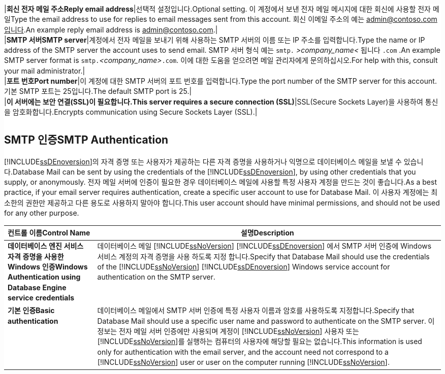 |<span data-ttu-id="84677-133">**회신 전자 메일 주소**</span><span class="sxs-lookup"><span data-stu-id="84677-133">**Reply email address**</span></span>|<span data-ttu-id="84677-134">선택적 설정입니다.</span><span class="sxs-lookup"><span data-stu-id="84677-134">Optional setting.</span></span> <span data-ttu-id="84677-135">이 계정에서 보낸 전자 메일 메시지에 대한 회신에 사용할 전자 메일</span><span class="sxs-lookup"><span data-stu-id="84677-135">Type the email address to use for replies to email messages sent from this account.</span></span> <span data-ttu-id="84677-136">회신 이메일 주소의 예는 admin@contoso.com입니다.</span><span class="sxs-lookup"><span data-stu-id="84677-136">An example reply email address is admin@contoso.com.</span></span>|  
|<span data-ttu-id="84677-137">**SMTP 서버**</span><span class="sxs-lookup"><span data-stu-id="84677-137">**SMTP server**</span></span>|<span data-ttu-id="84677-138">계정에서 전자 메일을 보내기 위해 사용하는 SMTP 서버의 이름 또는 IP 주소를 입력합니다.</span><span class="sxs-lookup"><span data-stu-id="84677-138">Type the name or IP address of the SMTP server the account uses to send email.</span></span> <span data-ttu-id="84677-139">SMTP 서버 형식 예는 `smtp.` *>company_name<* 됩니다 `.com` .</span><span class="sxs-lookup"><span data-stu-id="84677-139">An example SMTP server format is `smtp.`*<company_name>*`.com`.</span></span> <span data-ttu-id="84677-140">이에 대한 도움을 얻으려면 메일 관리자에게 문의하십시오.</span><span class="sxs-lookup"><span data-stu-id="84677-140">For help with this, consult your mail administrator.</span></span>|  
|<span data-ttu-id="84677-141">**포트 번호**</span><span class="sxs-lookup"><span data-stu-id="84677-141">**Port number**</span></span>|<span data-ttu-id="84677-142">이 계정에 대한 SMTP 서버의 포트 번호를 입력합니다.</span><span class="sxs-lookup"><span data-stu-id="84677-142">Type the port number of the SMTP server for this account.</span></span> <span data-ttu-id="84677-143">기본 SMTP 포트는 25입니다.</span><span class="sxs-lookup"><span data-stu-id="84677-143">The default SMTP port is 25.</span></span>|  
|<span data-ttu-id="84677-144">**이 서버에는 보안 연결(SSL)이 필요합니다.**</span><span class="sxs-lookup"><span data-stu-id="84677-144">**This server requires a secure connection (SSL)**</span></span>|<span data-ttu-id="84677-145">SSL(Secure Sockets Layer)을 사용하여 통신을 암호화합니다.</span><span class="sxs-lookup"><span data-stu-id="84677-145">Encrypts communication using Secure Sockets Layer (SSL).</span></span>|  
  
## <a name="smtp-authentication"></a><span data-ttu-id="84677-146">SMTP 인증</span><span class="sxs-lookup"><span data-stu-id="84677-146">SMTP Authentication</span></span>  
 <span data-ttu-id="84677-147">[!INCLUDE[ssDEnoversion](../includes/ssdenoversion-md.md)]의 자격 증명 또는 사용자가 제공하는 다른 자격 증명을 사용하거나 익명으로 데이터베이스 메일을 보낼 수 있습니다.</span><span class="sxs-lookup"><span data-stu-id="84677-147">Database Mail can be sent by using the credentials of the [!INCLUDE[ssDEnoversion](../includes/ssdenoversion-md.md)], by using other credentials that you supply, or anonymously.</span></span> <span data-ttu-id="84677-148">전자 메일 서버에 인증이 필요한 경우 데이터베이스 메일에 사용할 특정 사용자 계정을 만드는 것이 좋습니다.</span><span class="sxs-lookup"><span data-stu-id="84677-148">As a best practice, if your email server requires authentication, create a specific user account to use for Database Mail.</span></span> <span data-ttu-id="84677-149">이 사용자 계정에는 최소한의 권한만 제공하고 다른 용도로 사용하지 말아야 합니다.</span><span class="sxs-lookup"><span data-stu-id="84677-149">This user account should have minimal permissions, and should not be used for any other purpose.</span></span>  
  
|<span data-ttu-id="84677-150">컨트롤 이름</span><span class="sxs-lookup"><span data-stu-id="84677-150">Control Name</span></span>|<span data-ttu-id="84677-151">설명</span><span class="sxs-lookup"><span data-stu-id="84677-151">Description</span></span>|  
|------------------|-----------------|  
|<span data-ttu-id="84677-152">**데이터베이스 엔진 서비스 자격 증명을 사용한 Windows 인증**</span><span class="sxs-lookup"><span data-stu-id="84677-152">**Windows Authentication using Database Engine service credentials**</span></span>|<span data-ttu-id="84677-153">데이터베이스 메일 [!INCLUDE[ssNoVersion](../includes/ssnoversion-md.md)] [!INCLUDE[ssDEnoversion](../includes/ssdenoversion-md.md)] 에서 SMTP 서버 인증에 Windows 서비스 계정의 자격 증명을 사용 하도록 지정 합니다.</span><span class="sxs-lookup"><span data-stu-id="84677-153">Specify that Database Mail should use the credentials of the [!INCLUDE[ssNoVersion](../includes/ssnoversion-md.md)] [!INCLUDE[ssDEnoversion](../includes/ssdenoversion-md.md)] Windows service account for authentication on the SMTP server.</span></span>|  
|<span data-ttu-id="84677-154">**기본 인증**</span><span class="sxs-lookup"><span data-stu-id="84677-154">**Basic authentication**</span></span>|<span data-ttu-id="84677-155">데이터베이스 메일에서 SMTP 서버 인증에 특정 사용자 이름과 암호를 사용하도록 지정합니다.</span><span class="sxs-lookup"><span data-stu-id="84677-155">Specify that Database Mail should use a specific user name and password to authenticate on the SMTP server.</span></span> <span data-ttu-id="84677-156">이 정보는 전자 메일 서버 인증에만 사용되며 계정이 [!INCLUDE[ssNoVersion](../includes/ssnoversion-md.md)] 사용자 또는 [!INCLUDE[ssNoVersion](../includes/ssnoversion-md.md)]를 실행하는 컴퓨터의 사용자에 해당할 필요는 없습니다.</span><span class="sxs-lookup"><span data-stu-id="84677-156">This information is used only for authentication with the email server, and the account need not correspond to a [!INCLUDE[ssNoVersion](../includes/ssnoversion-md.md)] user or user on the computer running [!INCLUDE[ssNoVersion](../includes/ssnoversion-md.md)].</span></span>|  